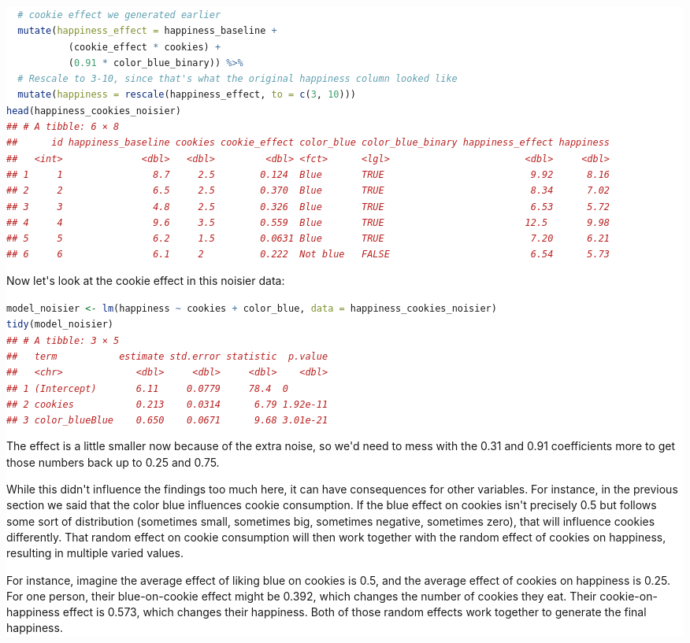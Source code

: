 ```r
  # cookie effect we generated earlier
  mutate(happiness_effect = happiness_baseline +
           (cookie_effect * cookies) +
           (0.91 * color_blue_binary)) %>%
  # Rescale to 3-10, since that's what the original happiness column looked like
  mutate(happiness = rescale(happiness_effect, to = c(3, 10)))
head(happiness_cookies_noisier)
## # A tibble: 6 × 8
##      id happiness_baseline cookies cookie_effect color_blue color_blue_binary happiness_effect happiness
##   <int>              <dbl>   <dbl>         <dbl> <fct>      <lgl>                        <dbl>     <dbl>
## 1     1                8.7     2.5        0.124  Blue       TRUE                          9.92      8.16
## 2     2                6.5     2.5        0.370  Blue       TRUE                          8.34      7.02
## 3     3                4.8     2.5        0.326  Blue       TRUE                          6.53      5.72
## 4     4                9.6     3.5        0.559  Blue       TRUE                         12.5       9.98
## 5     5                6.2     1.5        0.0631 Blue       TRUE                          7.20      6.21
## 6     6                6.1     2          0.222  Not blue   FALSE                         6.54      5.73
```

Now let's look at the cookie effect in this noisier data:


```r
model_noisier <- lm(happiness ~ cookies + color_blue, data = happiness_cookies_noisier)
tidy(model_noisier)
## # A tibble: 3 × 5
##   term           estimate std.error statistic  p.value
##   <chr>             <dbl>     <dbl>     <dbl>    <dbl>
## 1 (Intercept)       6.11     0.0779     78.4  0       
## 2 cookies           0.213    0.0314      6.79 1.92e-11
## 3 color_blueBlue    0.650    0.0671      9.68 3.01e-21
```

The effect is a little smaller now because of the extra noise, so we'd need to mess with the 0.31 and 0.91 coefficients more to get those numbers back up to 0.25 and 0.75.

While this didn't influence the findings too much here, it can have consequences for other variables. For instance, in the previous section we said that the color blue influences cookie consumption. If the blue effect on cookies isn't precisely 0.5 but follows some sort of distribution (sometimes small, sometimes big, sometimes negative, sometimes zero), that will influence cookies differently. That random effect on cookie consumption will then work together with the random effect of cookies on happiness, resulting in multiple varied values.

For instance, imagine the average effect of liking blue on cookies is 0.5, and the average effect of cookies on happiness is 0.25. For one person, their blue-on-cookie effect might be 0.392, which changes the number of cookies they eat. Their cookie-on-happiness effect is 0.573, which changes their happiness. Both of those random effects work together to generate the final happiness.
